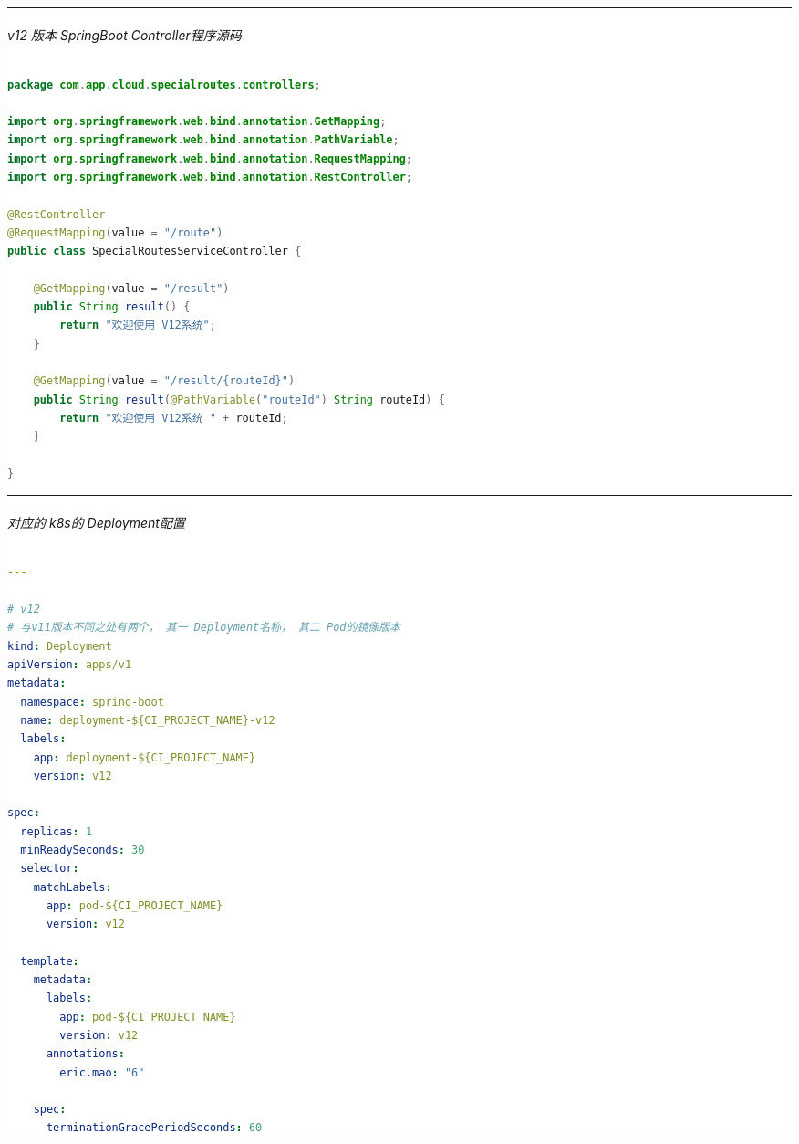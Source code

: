 * * *

###### v12 版本 SpringBoot Controller程序源码

```java
package com.app.cloud.specialroutes.controllers;

import org.springframework.web.bind.annotation.GetMapping;
import org.springframework.web.bind.annotation.PathVariable;
import org.springframework.web.bind.annotation.RequestMapping;
import org.springframework.web.bind.annotation.RestController;

@RestController
@RequestMapping(value = "/route")
public class SpecialRoutesServiceController {

    @GetMapping(value = "/result")
    public String result() {
        return "欢迎使用 V12系统";
    }

    @GetMapping(value = "/result/{routeId}")
    public String result(@PathVariable("routeId") String routeId) {
        return "欢迎使用 V12系统 " + routeId;
    }

}

```

* * *

###### 对应的 k8s的 Deployment配置

```yaml
---

# v12
# 与v11版本不同之处有两个， 其一 Deployment名称， 其二 Pod的镜像版本
kind: Deployment
apiVersion: apps/v1
metadata:
  namespace: spring-boot
  name: deployment-${CI_PROJECT_NAME}-v12
  labels:
    app: deployment-${CI_PROJECT_NAME}
    version: v12

spec:
  replicas: 1
  minReadySeconds: 30
  selector:
    matchLabels:
      app: pod-${CI_PROJECT_NAME}
      version: v12

  template:
    metadata:
      labels:
        app: pod-${CI_PROJECT_NAME}
        version: v12
      annotations:
        eric.mao: "6"

    spec:
      terminationGracePeriodSeconds: 60
```